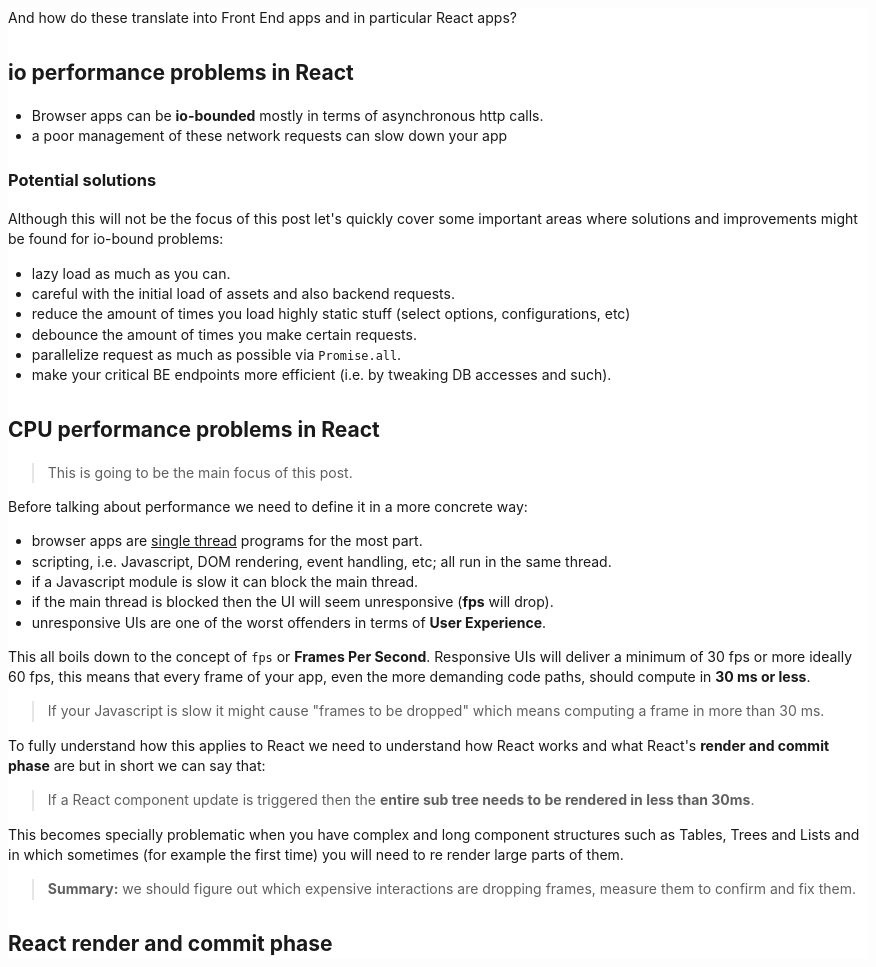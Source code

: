 And how do these translate into Front End apps and in particular React apps?

## io performance problems in React

- Browser apps can be **io-bounded** mostly in terms of asynchronous http calls.
- a poor management of these network requests can slow down your app

### Potential solutions

Although this will not be the focus of this post let's quickly cover some
important areas where solutions and improvements might be found for io-bound
problems:

- lazy load as much as you can.
- careful with the initial load of assets and also backend requests.
- reduce the amount of times you load highly static stuff (select options, configurations, etc)
- debounce the amount of times you make certain requests.
- parallelize request as much as possible via `Promise.all`.
- make your critical BE endpoints more efficient (i.e. by tweaking DB accesses and such).

## CPU performance problems in React

> This is going to be the main focus of this post.

Before talking about performance we need to define it in a more concrete way:

- browser apps are [single thread](https://stackoverflow.com/questions/30932870/why-doesnt-javascript-get-its-own-thread-in-common-browsers) programs for the most part.
- scripting, i.e. Javascript, DOM rendering, event handling, etc; all run in the same thread.
- if a Javascript module is slow it can block the main thread.
- if the main thread is blocked then the UI will seem unresponsive (**fps** will drop).
- unresponsive UIs are one of the worst offenders in terms of **User Experience**.

This all boils down to the concept of `fps` or **Frames Per Second**.
Responsive UIs will deliver a minimum of 30 fps or more ideally 60 fps, this means
that every frame of your app, even the more demanding code paths, should compute in **30 ms or less**.

> If your Javascript is slow it might cause "frames to be dropped" which means
> computing a frame in more than 30 ms.

To fully understand how this applies to React we need to understand how React works
and what React's **render and commit phase** are but in short we can say that:

> If a React component update is triggered then the **entire sub tree needs to be
> rendered in less than 30ms**.

This becomes specially problematic when you have complex and long component structures
such as Tables, Trees and Lists and in which sometimes (for example the first time) you will
need to re render large parts of them.

> **Summary:** we should figure out which expensive interactions are dropping frames,
> measure them to confirm and fix them.

## React render and commit phase
